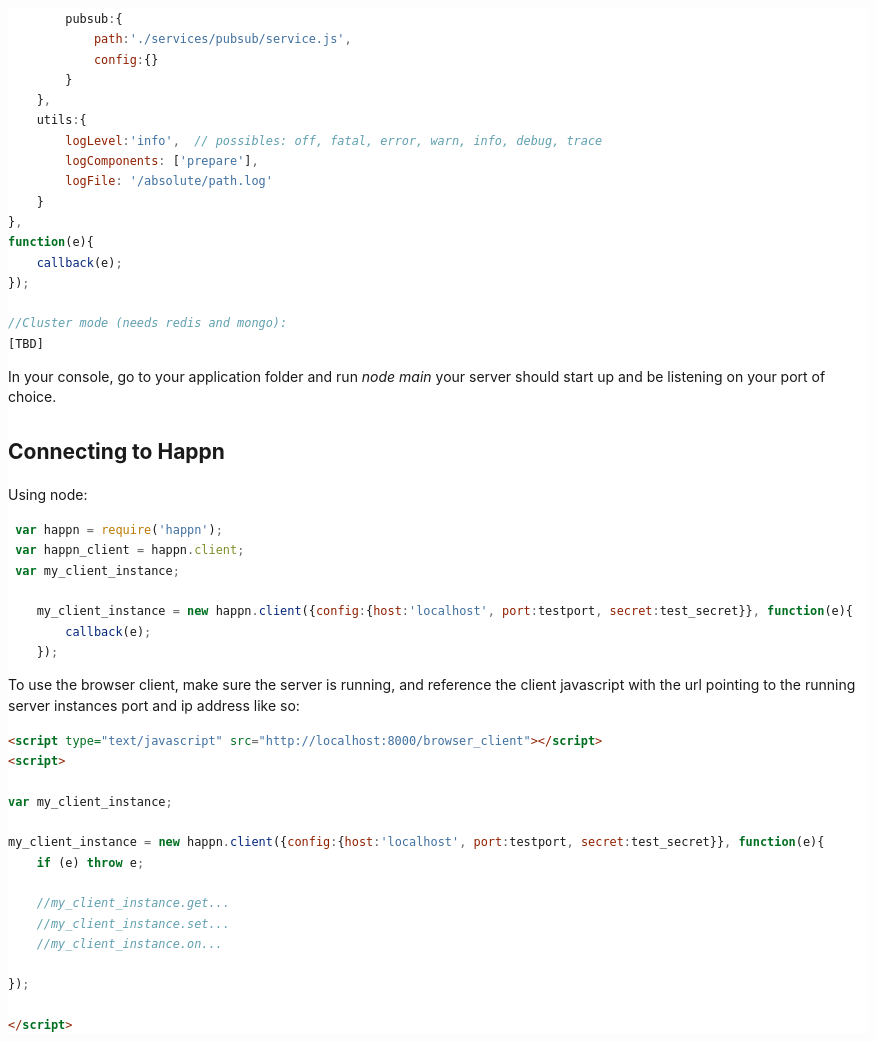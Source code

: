 ```javascript
		pubsub:{
			path:'./services/pubsub/service.js',
			config:{}
		}
	},
	utils:{
		logLevel:'info',  // possibles: off, fatal, error, warn, info, debug, trace 
		logComponents: ['prepare'],
		logFile: '/absolute/path.log'
	}
}, 
function(e){
	callback(e);
});

//Cluster mode (needs redis and mongo): 
[TBD]

```

In your console, go to your application folder and run *node main* your server should start up and be listening on your port of choice.

Connecting to Happn
-------------------------

Using node:

```javascript
 var happn = require('happn'); 
 var happn_client = happn.client; 
 var my_client_instance; 

 	my_client_instance = new happn.client({config:{host:'localhost', port:testport, secret:test_secret}}, function(e){
        callback(e);
    });

```

To use the browser client, make sure the server is running, and reference the client javascript with the url pointing to the running server instances port and ip address like so:

```html
<script type="text/javascript" src="http://localhost:8000/browser_client"></script>
<script>

var my_client_instance; 

my_client_instance = new happn.client({config:{host:'localhost', port:testport, secret:test_secret}}, function(e){
	if (e) throw e;

	//my_client_instance.get...
    //my_client_instance.set...
    //my_client_instance.on...

});

</script>
```
